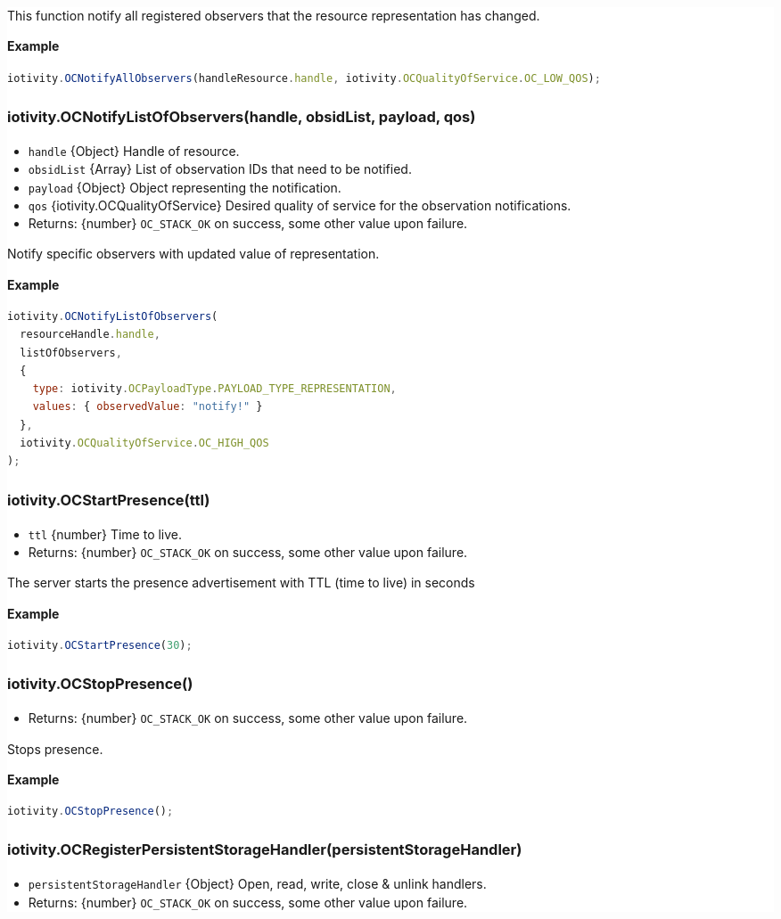 This function notify all registered observers that the resource representation has changed.

**Example**

```js
iotivity.OCNotifyAllObservers(handleResource.handle, iotivity.OCQualityOfService.OC_LOW_QOS);
```

### iotivity.OCNotifyListOfObservers(handle, obsidList, payload, qos)
* `handle` {Object} Handle of resource.
* `obsidList` {Array} List of observation IDs that need to be notified.
* `payload` {Object} Object representing the notification.
* `qos` {iotivity.OCQualityOfService} 	Desired quality of service for the observation notifications.
* Returns: {number} `OC_STACK_OK` on success, some other value upon failure.

Notify specific observers with updated value of representation.

**Example**

```js
iotivity.OCNotifyListOfObservers(
  resourceHandle.handle,
  listOfObservers,
  {
    type: iotivity.OCPayloadType.PAYLOAD_TYPE_REPRESENTATION,
    values: { observedValue: "notify!" }
  },
  iotivity.OCQualityOfService.OC_HIGH_QOS
);
```

### iotivity.OCStartPresence(ttl)
* `ttl` {number} Time to live.
* Returns: {number} `OC_STACK_OK` on success, some other value upon failure.

The server starts the presence advertisement with TTL (time to live) in seconds

**Example**

```js
iotivity.OCStartPresence(30);
```

### iotivity.OCStopPresence()
* Returns: {number} `OC_STACK_OK` on success, some other value upon failure.

Stops presence.

**Example**

```js
iotivity.OCStopPresence();
```

### iotivity.OCRegisterPersistentStorageHandler(persistentStorageHandler)
* `persistentStorageHandler` {Object} Open, read, write, close & unlink handlers.
* Returns: {number} `OC_STACK_OK` on success, some other value upon failure.
